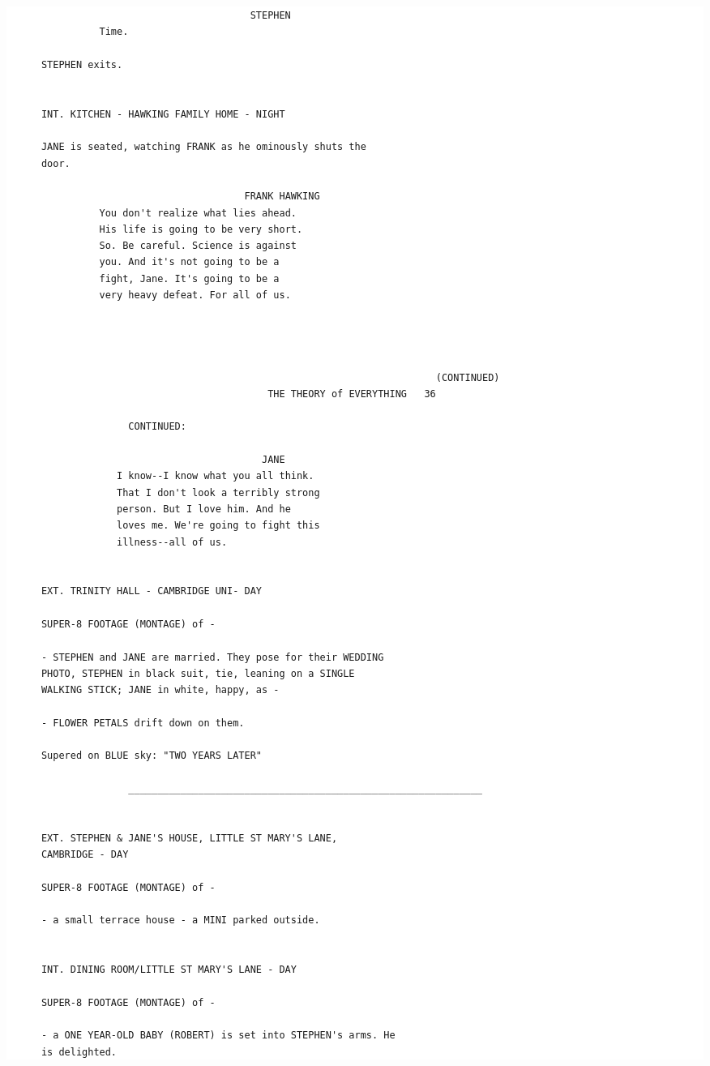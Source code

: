                                               STEPHEN
                    Time.
                         
          STEPHEN exits.
                         
                         
          INT. KITCHEN - HAWKING FAMILY HOME - NIGHT
                         
          JANE is seated, watching FRANK as he ominously shuts the
          door.
                         
                                             FRANK HAWKING
                    You don't realize what lies ahead.
                    His life is going to be very short.
                    So. Be careful. Science is against
                    you. And it's not going to be a
                    fight, Jane. It's going to be a
                    very heavy defeat. For all of us.
                         
                         
                         
                         
                                                                              (CONTINUED)
                                                 THE THEORY of EVERYTHING   36
                         
                         CONTINUED:
                         
                                                JANE
                       I know--I know what you all think.
                       That I don't look a terribly strong
                       person. But I love him. And he
                       loves me. We're going to fight this
                       illness--all of us.
                         
                         
          EXT. TRINITY HALL - CAMBRIDGE UNI- DAY
                         
          SUPER-8 FOOTAGE (MONTAGE) of -
                         
          - STEPHEN and JANE are married. They pose for their WEDDING
          PHOTO, STEPHEN in black suit, tie, leaning on a SINGLE
          WALKING STICK; JANE in white, happy, as -
                         
          - FLOWER PETALS drift down on them.
                         
          Supered on BLUE sky: "TWO YEARS LATER"
                         
                         _____________________________________________________________
                         
                         
          EXT. STEPHEN & JANE'S HOUSE, LITTLE ST MARY'S LANE,
          CAMBRIDGE - DAY
                         
          SUPER-8 FOOTAGE (MONTAGE) of -
                         
          - a small terrace house - a MINI parked outside.
                         
                         
          INT. DINING ROOM/LITTLE ST MARY'S LANE - DAY
                         
          SUPER-8 FOOTAGE (MONTAGE) of -
                         
          - a ONE YEAR-OLD BABY (ROBERT) is set into STEPHEN's arms. He
          is delighted.
                         